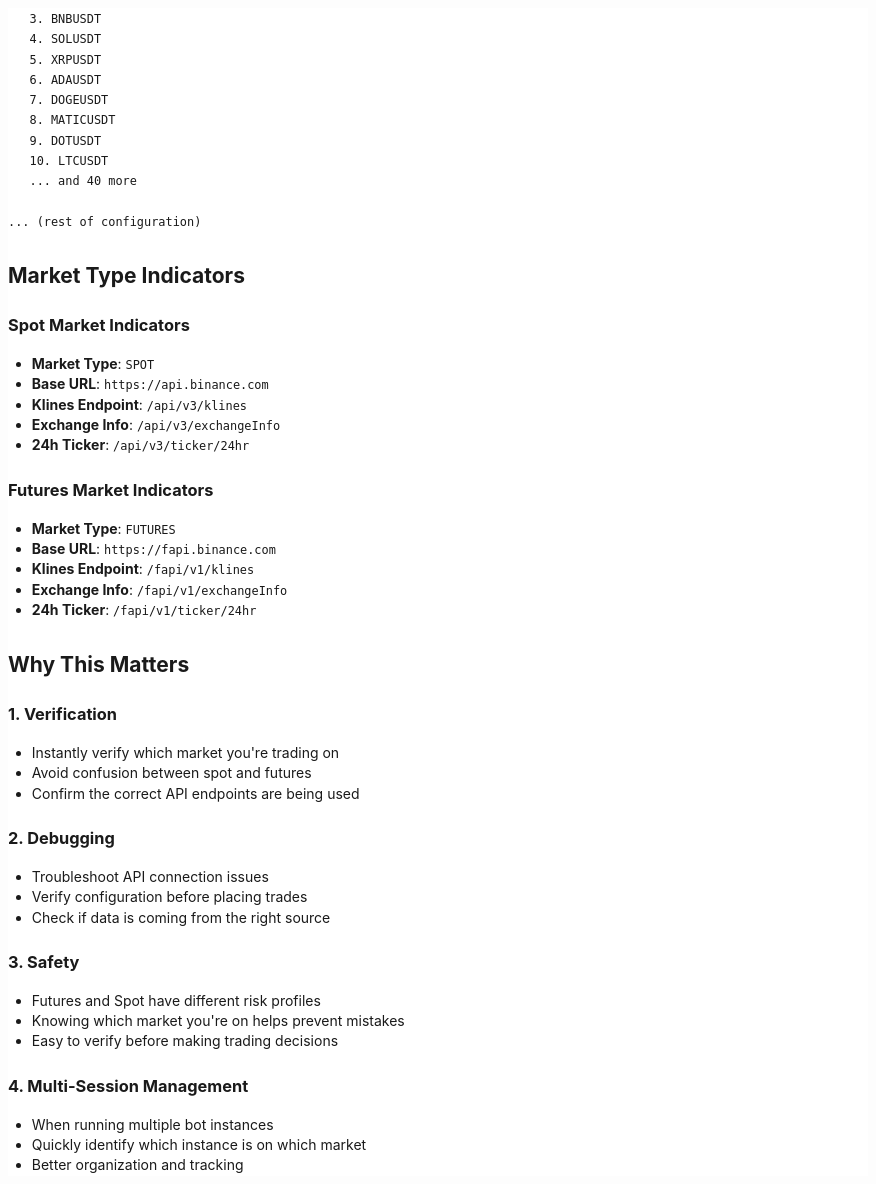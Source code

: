 ```
   3. BNBUSDT
   4. SOLUSDT
   5. XRPUSDT
   6. ADAUSDT
   7. DOGEUSDT
   8. MATICUSDT
   9. DOTUSDT
   10. LTCUSDT
   ... and 40 more

... (rest of configuration)
```

## Market Type Indicators

### Spot Market Indicators
- **Market Type**: `SPOT`
- **Base URL**: `https://api.binance.com`
- **Klines Endpoint**: `/api/v3/klines`
- **Exchange Info**: `/api/v3/exchangeInfo`
- **24h Ticker**: `/api/v3/ticker/24hr`

### Futures Market Indicators
- **Market Type**: `FUTURES`
- **Base URL**: `https://fapi.binance.com`
- **Klines Endpoint**: `/fapi/v1/klines`
- **Exchange Info**: `/fapi/v1/exchangeInfo`
- **24h Ticker**: `/fapi/v1/ticker/24hr`

## Why This Matters

### 1. **Verification**
- Instantly verify which market you're trading on
- Avoid confusion between spot and futures
- Confirm the correct API endpoints are being used

### 2. **Debugging**
- Troubleshoot API connection issues
- Verify configuration before placing trades
- Check if data is coming from the right source

### 3. **Safety**
- Futures and Spot have different risk profiles
- Knowing which market you're on helps prevent mistakes
- Easy to verify before making trading decisions

### 4. **Multi-Session Management**
- When running multiple bot instances
- Quickly identify which instance is on which market
- Better organization and tracking
